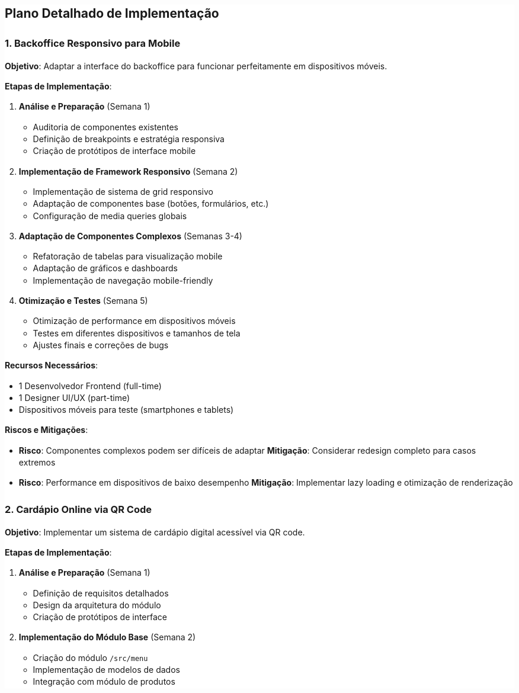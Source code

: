 ## Plano Detalhado de Implementação

### 1. Backoffice Responsivo para Mobile

**Objetivo**: Adaptar a interface do backoffice para funcionar perfeitamente em dispositivos móveis.

**Etapas de Implementação**:
1. **Análise e Preparação** (Semana 1)
   - Auditoria de componentes existentes
   - Definição de breakpoints e estratégia responsiva
   - Criação de protótipos de interface mobile

2. **Implementação de Framework Responsivo** (Semana 2)
   - Implementação de sistema de grid responsivo
   - Adaptação de componentes base (botões, formulários, etc.)
   - Configuração de media queries globais

3. **Adaptação de Componentes Complexos** (Semanas 3-4)
   - Refatoração de tabelas para visualização mobile
   - Adaptação de gráficos e dashboards
   - Implementação de navegação mobile-friendly

4. **Otimização e Testes** (Semana 5)
   - Otimização de performance em dispositivos móveis
   - Testes em diferentes dispositivos e tamanhos de tela
   - Ajustes finais e correções de bugs

**Recursos Necessários**:
- 1 Desenvolvedor Frontend (full-time)
- 1 Designer UI/UX (part-time)
- Dispositivos móveis para teste (smartphones e tablets)

**Riscos e Mitigações**:
- **Risco**: Componentes complexos podem ser difíceis de adaptar
  **Mitigação**: Considerar redesign completo para casos extremos

- **Risco**: Performance em dispositivos de baixo desempenho
  **Mitigação**: Implementar lazy loading e otimização de renderização

### 2. Cardápio Online via QR Code

**Objetivo**: Implementar um sistema de cardápio digital acessível via QR code.

**Etapas de Implementação**:
1. **Análise e Preparação** (Semana 1)
   - Definição de requisitos detalhados
   - Design da arquitetura do módulo
   - Criação de protótipos de interface

2. **Implementação do Módulo Base** (Semana 2)
   - Criação do módulo `/src/menu`
   - Implementação de modelos de dados
   - Integração com módulo de produtos
